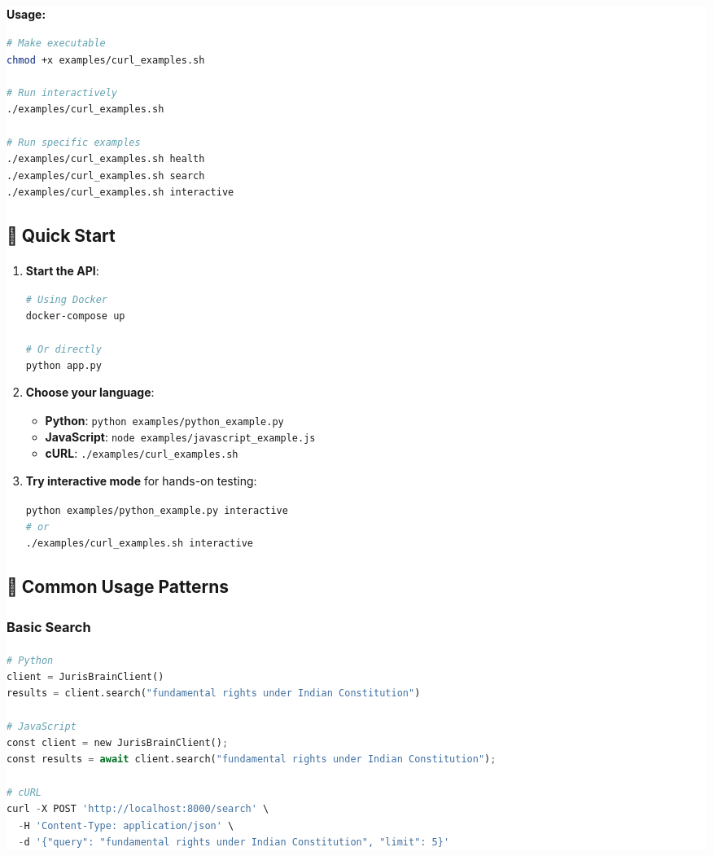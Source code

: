 **Usage:**
```bash
# Make executable
chmod +x examples/curl_examples.sh

# Run interactively
./examples/curl_examples.sh

# Run specific examples
./examples/curl_examples.sh health
./examples/curl_examples.sh search
./examples/curl_examples.sh interactive
```

## 🚀 Quick Start

1. **Start the API**:
   ```bash
   # Using Docker
   docker-compose up
   
   # Or directly
   python app.py
   ```

2. **Choose your language**:
   - **Python**: `python examples/python_example.py`
   - **JavaScript**: `node examples/javascript_example.js`
   - **cURL**: `./examples/curl_examples.sh`

3. **Try interactive mode** for hands-on testing:
   ```bash
   python examples/python_example.py interactive
   # or
   ./examples/curl_examples.sh interactive
   ```

## 📖 Common Usage Patterns

### Basic Search
```python
# Python
client = JurisBrainClient()
results = client.search("fundamental rights under Indian Constitution")

# JavaScript
const client = new JurisBrainClient();
const results = await client.search("fundamental rights under Indian Constitution");

# cURL
curl -X POST 'http://localhost:8000/search' \
  -H 'Content-Type: application/json' \
  -d '{"query": "fundamental rights under Indian Constitution", "limit": 5}'
```
